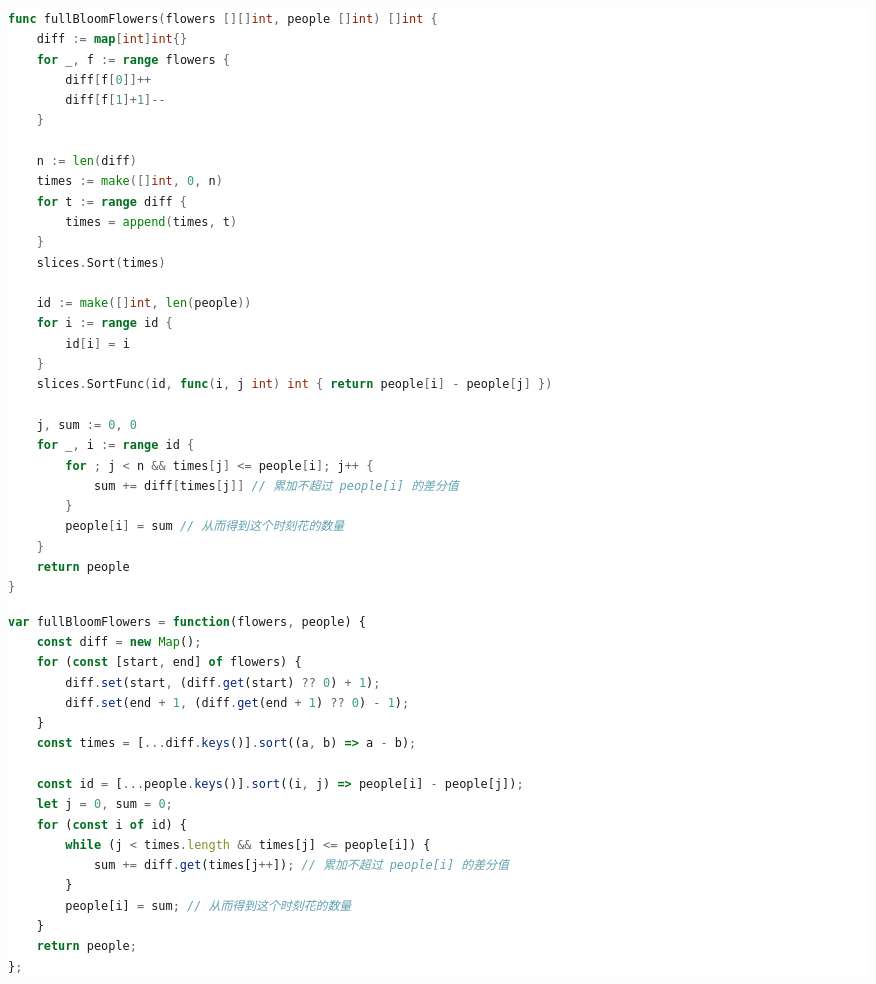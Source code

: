 ```go [sol-Go]
func fullBloomFlowers(flowers [][]int, people []int) []int {
	diff := map[int]int{}
	for _, f := range flowers {
		diff[f[0]]++
		diff[f[1]+1]--
	}

	n := len(diff)
	times := make([]int, 0, n)
	for t := range diff {
		times = append(times, t)
	}
	slices.Sort(times)

	id := make([]int, len(people))
	for i := range id {
		id[i] = i
	}
	slices.SortFunc(id, func(i, j int) int { return people[i] - people[j] })

	j, sum := 0, 0
	for _, i := range id {
		for ; j < n && times[j] <= people[i]; j++ {
			sum += diff[times[j]] // 累加不超过 people[i] 的差分值
		}
		people[i] = sum // 从而得到这个时刻花的数量
	}
	return people
}
```

```js [sol-JavaScript]
var fullBloomFlowers = function(flowers, people) {
    const diff = new Map();
    for (const [start, end] of flowers) {
        diff.set(start, (diff.get(start) ?? 0) + 1);
        diff.set(end + 1, (diff.get(end + 1) ?? 0) - 1);
    }
    const times = [...diff.keys()].sort((a, b) => a - b);

    const id = [...people.keys()].sort((i, j) => people[i] - people[j]);
    let j = 0, sum = 0;
    for (const i of id) {
        while (j < times.length && times[j] <= people[i]) {
            sum += diff.get(times[j++]); // 累加不超过 people[i] 的差分值
        }
        people[i] = sum; // 从而得到这个时刻花的数量
    }
    return people;
};
```
